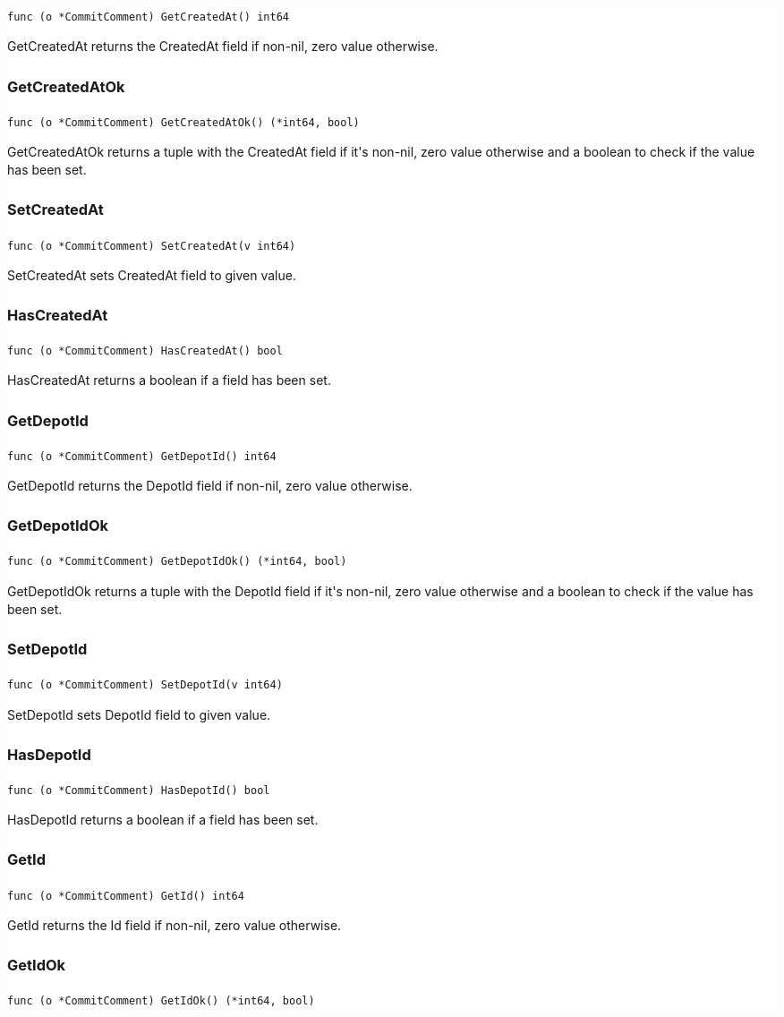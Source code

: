 `func (o *CommitComment) GetCreatedAt() int64`

GetCreatedAt returns the CreatedAt field if non-nil, zero value otherwise.

### GetCreatedAtOk

`func (o *CommitComment) GetCreatedAtOk() (*int64, bool)`

GetCreatedAtOk returns a tuple with the CreatedAt field if it's non-nil, zero value otherwise
and a boolean to check if the value has been set.

### SetCreatedAt

`func (o *CommitComment) SetCreatedAt(v int64)`

SetCreatedAt sets CreatedAt field to given value.

### HasCreatedAt

`func (o *CommitComment) HasCreatedAt() bool`

HasCreatedAt returns a boolean if a field has been set.

### GetDepotId

`func (o *CommitComment) GetDepotId() int64`

GetDepotId returns the DepotId field if non-nil, zero value otherwise.

### GetDepotIdOk

`func (o *CommitComment) GetDepotIdOk() (*int64, bool)`

GetDepotIdOk returns a tuple with the DepotId field if it's non-nil, zero value otherwise
and a boolean to check if the value has been set.

### SetDepotId

`func (o *CommitComment) SetDepotId(v int64)`

SetDepotId sets DepotId field to given value.

### HasDepotId

`func (o *CommitComment) HasDepotId() bool`

HasDepotId returns a boolean if a field has been set.

### GetId

`func (o *CommitComment) GetId() int64`

GetId returns the Id field if non-nil, zero value otherwise.

### GetIdOk

`func (o *CommitComment) GetIdOk() (*int64, bool)`
